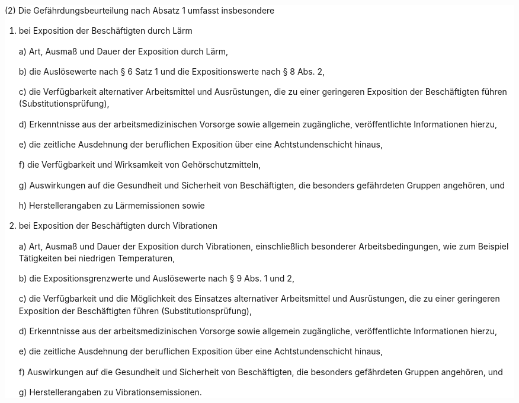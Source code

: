(2) Die Gefährdungsbeurteilung nach Absatz 1 umfasst insbesondere

1.  bei Exposition der Beschäftigten durch Lärm

    a)  Art, Ausmaß und Dauer der Exposition durch Lärm,


    b)  die Auslösewerte nach § 6 Satz 1 und die Expositionswerte nach § 8
        Abs. 2,


    c)  die Verfügbarkeit alternativer Arbeitsmittel und Ausrüstungen, die zu
        einer geringeren Exposition der Beschäftigten führen
        (Substitutionsprüfung),


    d)  Erkenntnisse aus der arbeitsmedizinischen Vorsorge sowie allgemein
        zugängliche, veröffentlichte Informationen hierzu,


    e)  die zeitliche Ausdehnung der beruflichen Exposition über eine
        Achtstundenschicht hinaus,


    f)  die Verfügbarkeit und Wirksamkeit von Gehörschutzmitteln,


    g)  Auswirkungen auf die Gesundheit und Sicherheit von Beschäftigten, die
        besonders gefährdeten Gruppen angehören, und


    h)  Herstellerangaben zu Lärmemissionen sowie





2.  bei Exposition der Beschäftigten durch Vibrationen

    a)  Art, Ausmaß und Dauer der Exposition durch Vibrationen, einschließlich
        besonderer Arbeitsbedingungen, wie zum Beispiel Tätigkeiten bei
        niedrigen Temperaturen,


    b)  die Expositionsgrenzwerte und Auslösewerte nach § 9 Abs. 1 und 2,


    c)  die Verfügbarkeit und die Möglichkeit des Einsatzes alternativer
        Arbeitsmittel und Ausrüstungen, die zu einer geringeren Exposition der
        Beschäftigten führen (Substitutionsprüfung),


    d)  Erkenntnisse aus der arbeitsmedizinischen Vorsorge sowie allgemein
        zugängliche, veröffentlichte Informationen hierzu,


    e)  die zeitliche Ausdehnung der beruflichen Exposition über eine
        Achtstundenschicht hinaus,


    f)  Auswirkungen auf die Gesundheit und Sicherheit von Beschäftigten, die
        besonders gefährdeten Gruppen angehören, und


    g)  Herstellerangaben zu Vibrationsemissionen.

